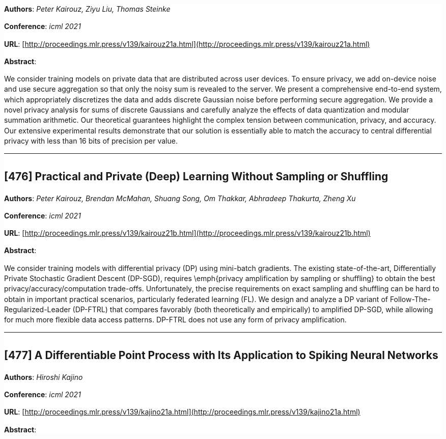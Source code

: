 **Authors**: *Peter Kairouz, Ziyu Liu, Thomas Steinke*

**Conference**: *icml 2021*

**URL**: [http://proceedings.mlr.press/v139/kairouz21a.html](http://proceedings.mlr.press/v139/kairouz21a.html)

**Abstract**:

We consider training models on private data that are distributed across user devices. To ensure privacy, we add on-device noise and use secure aggregation so that only the noisy sum is revealed to the server. We present a comprehensive end-to-end system, which appropriately discretizes the data and adds discrete Gaussian noise before performing secure aggregation. We provide a novel privacy analysis for sums of discrete Gaussians and carefully analyze the effects of data quantization and modular summation arithmetic. Our theoretical guarantees highlight the complex tension between communication, privacy, and accuracy. Our extensive experimental results demonstrate that our solution is essentially able to match the accuracy to central differential privacy with less than 16 bits of precision per value.

----

## [476] Practical and Private (Deep) Learning Without Sampling or Shuffling

**Authors**: *Peter Kairouz, Brendan McMahan, Shuang Song, Om Thakkar, Abhradeep Thakurta, Zheng Xu*

**Conference**: *icml 2021*

**URL**: [http://proceedings.mlr.press/v139/kairouz21b.html](http://proceedings.mlr.press/v139/kairouz21b.html)

**Abstract**:

We consider training models with differential privacy (DP) using mini-batch gradients. The existing state-of-the-art, Differentially Private Stochastic Gradient Descent (DP-SGD), requires \emph{privacy amplification by sampling or shuffling} to obtain the best privacy/accuracy/computation trade-offs. Unfortunately, the precise requirements on exact sampling and shuffling can be hard to obtain in important practical scenarios, particularly federated learning (FL). We design and analyze a DP variant of Follow-The-Regularized-Leader (DP-FTRL) that compares favorably (both theoretically and empirically) to amplified DP-SGD, while allowing for much more flexible data access patterns. DP-FTRL does not use any form of privacy amplification.

----

## [477] A Differentiable Point Process with Its Application to Spiking Neural Networks

**Authors**: *Hiroshi Kajino*

**Conference**: *icml 2021*

**URL**: [http://proceedings.mlr.press/v139/kajino21a.html](http://proceedings.mlr.press/v139/kajino21a.html)

**Abstract**:
